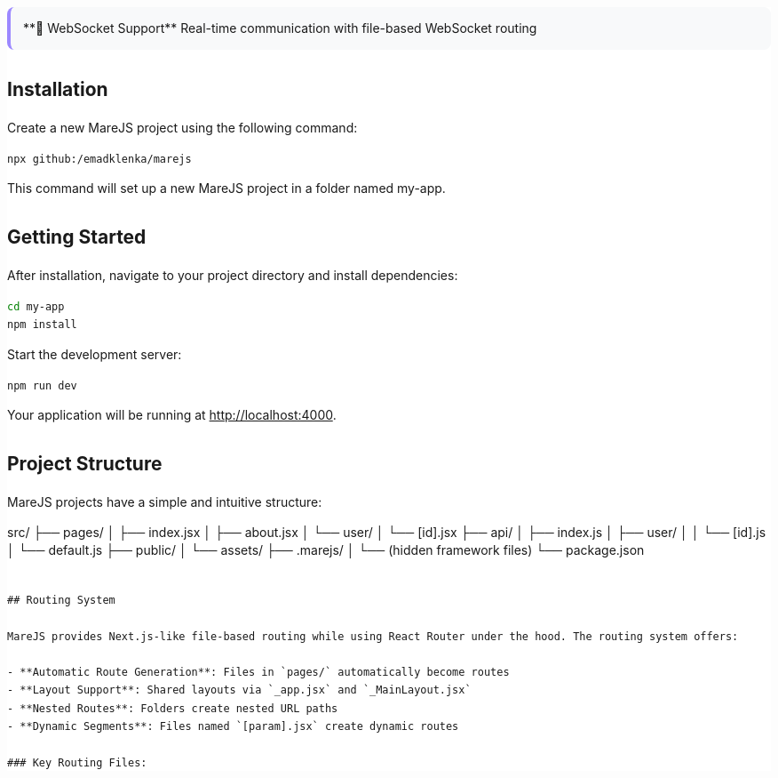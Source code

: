<div style="background: #f8f9fa; padding: 1rem; border-radius: 8px; border-left: 4px solid #9c88ff;">
**🔌 WebSocket Support**
Real-time communication with file-based WebSocket routing
</div>

</div>

## Installation

Create a new MareJS project using the following command:

```bash
npx github:/emadklenka/marejs
```

This command will set up a new MareJS project in a folder named my-app.

## Getting Started

After installation, navigate to your project directory and install dependencies:

```bash
cd my-app
npm install
```

Start the development server:

```bash
npm run dev
```

Your application will be running at [http://localhost:4000](http://localhost:4000).

## Project Structure

MareJS projects have a simple and intuitive structure:

src/
├── pages/
│   ├── index.jsx
│   ├── about.jsx
│   └── user/
│       └── [id].jsx
├── api/
│   ├── index.js
│   ├── user/
│   │   └── [id].js
│   └── default.js
├── public/
│   └── assets/
├── .marejs/
│   └── (hidden framework files)
└── package.json
```

## Routing System

MareJS provides Next.js-like file-based routing while using React Router under the hood. The routing system offers:

- **Automatic Route Generation**: Files in `pages/` automatically become routes
- **Layout Support**: Shared layouts via `_app.jsx` and `_MainLayout.jsx`
- **Nested Routes**: Folders create nested URL paths
- **Dynamic Segments**: Files named `[param].jsx` create dynamic routes

### Key Routing Files:
```